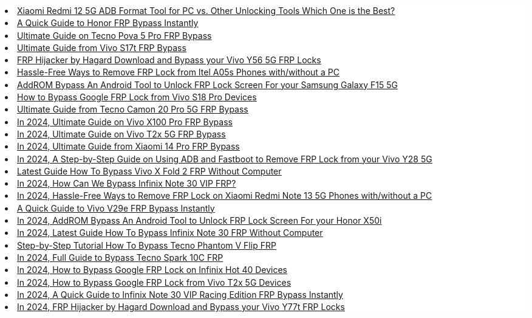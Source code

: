 <li><a href="https://bypass-frp.techidaily.com/xiaomi-redmi-12-5g-adb-format-tool-for-pc-vs-other-unlocking-tools-which-one-is-the-best-by-drfone-android/"><u>Xiaomi Redmi 12 5G ADB Format Tool for PC vs. Other Unlocking Tools Which One is the Best?</u></a></li>
<li><a href="https://bypass-frp.techidaily.com/a-quick-guide-to-honor-frp-bypass-instantly-by-drfone-android/"><u>A Quick Guide to Honor FRP Bypass Instantly</u></a></li>
<li><a href="https://bypass-frp.techidaily.com/ultimate-guide-on-tecno-pova-5-pro-frp-bypass-by-drfone-android/"><u>Ultimate Guide on Tecno Pova 5 Pro FRP Bypass</u></a></li>
<li><a href="https://bypass-frp.techidaily.com/ultimate-guide-from-vivo-s17t-frp-bypass-by-drfone-android/"><u>Ultimate Guide from Vivo S17t FRP Bypass</u></a></li>
<li><a href="https://bypass-frp.techidaily.com/frp-hijacker-by-hagard-download-and-bypass-your-vivo-y56-5g-frp-locks-by-drfone-android/"><u>FRP Hijacker by Hagard Download and Bypass your Vivo Y56 5G FRP Locks</u></a></li>
<li><a href="https://bypass-frp.techidaily.com/hassle-free-ways-to-remove-frp-lock-from-itel-a05s-phones-withwithout-a-pc-by-drfone-android/"><u>Hassle-Free Ways to Remove FRP Lock from Itel A05s Phones with/without a PC</u></a></li>
<li><a href="https://bypass-frp.techidaily.com/addrom-bypass-an-android-tool-to-unlock-frp-lock-screen-for-your-samsung-galaxy-f15-5g-by-drfone-android/"><u>AddROM Bypass An Android Tool to Unlock FRP Lock Screen For your Samsung Galaxy F15 5G</u></a></li>
<li><a href="https://bypass-frp.techidaily.com/how-to-bypass-google-frp-lock-from-vivo-s18-pro-devices-by-drfone-android/"><u>How to Bypass Google FRP Lock from Vivo S18 Pro Devices</u></a></li>
<li><a href="https://bypass-frp.techidaily.com/ultimate-guide-from-tecno-camon-20-pro-5g-frp-bypass-by-drfone-android/"><u>Ultimate Guide from Tecno Camon 20 Pro 5G FRP Bypass</u></a></li>
<li><a href="https://bypass-frp.techidaily.com/in-2024-ultimate-guide-on-vivo-x100-pro-frp-bypass-by-drfone-android/"><u>In 2024, Ultimate Guide on Vivo X100 Pro FRP Bypass</u></a></li>
<li><a href="https://bypass-frp.techidaily.com/in-2024-ultimate-guide-on-vivo-t2x-5g-frp-bypass-by-drfone-android/"><u>In 2024, Ultimate Guide on Vivo T2x 5G FRP Bypass</u></a></li>
<li><a href="https://bypass-frp.techidaily.com/in-2024-ultimate-guide-from-xiaomi-14-pro-frp-bypass-by-drfone-android/"><u>In 2024, Ultimate Guide from Xiaomi 14 Pro FRP Bypass</u></a></li>
<li><a href="https://bypass-frp.techidaily.com/in-2024-a-step-by-step-guide-on-using-adb-and-fastboot-to-remove-frp-lock-from-your-vivo-y28-5g-by-drfone-android/"><u>In 2024, A Step-by-Step Guide on Using ADB and Fastboot to Remove FRP Lock from your Vivo Y28 5G</u></a></li>
<li><a href="https://bypass-frp.techidaily.com/latest-guide-how-to-bypass-vivo-x-fold-2-frp-without-computer-by-drfone-android/"><u>Latest Guide How To Bypass Vivo X Fold 2 FRP Without Computer</u></a></li>
<li><a href="https://bypass-frp.techidaily.com/in-2024-how-can-we-bypass-infinix-note-30-vip-frp-by-drfone-android/"><u>In 2024, How Can We Bypass Infinix Note 30 VIP FRP?</u></a></li>
<li><a href="https://bypass-frp.techidaily.com/in-2024-hassle-free-ways-to-remove-frp-lock-on-xiaomi-redmi-note-13-5g-phones-withwithout-a-pc-by-drfone-android/"><u>In 2024, Hassle-Free Ways to Remove FRP Lock on Xiaomi Redmi Note 13 5G Phones with/without a PC</u></a></li>
<li><a href="https://bypass-frp.techidaily.com/a-quick-guide-to-vivo-v29e-frp-bypass-instantly-by-drfone-android/"><u>A Quick Guide to Vivo V29e FRP Bypass Instantly</u></a></li>
<li><a href="https://bypass-frp.techidaily.com/in-2024-addrom-bypass-an-android-tool-to-unlock-frp-lock-screen-for-your-honor-x50i-by-drfone-android/"><u>In 2024, AddROM Bypass An Android Tool to Unlock FRP Lock Screen For your Honor X50i</u></a></li>
<li><a href="https://bypass-frp.techidaily.com/in-2024-latest-guide-how-to-bypass-infinix-note-30-frp-without-computer-by-drfone-android/"><u>In 2024, Latest Guide How To Bypass Infinix Note 30 FRP Without Computer</u></a></li>
<li><a href="https://bypass-frp.techidaily.com/step-by-step-tutorial-how-to-bypass-tecno-phantom-v-flip-frp-by-drfone-android/"><u>Step-by-Step Tutorial How To Bypass Tecno Phantom V Flip FRP</u></a></li>
<li><a href="https://bypass-frp.techidaily.com/in-2024-full-guide-to-bypass-tecno-spark-10c-frp-by-drfone-android/"><u>In 2024, Full Guide to Bypass Tecno Spark 10C FRP</u></a></li>
<li><a href="https://bypass-frp.techidaily.com/in-2024-how-to-bypass-google-frp-lock-on-infinix-hot-40-devices-by-drfone-android/"><u>In 2024, How to Bypass Google FRP Lock on Infinix Hot 40 Devices</u></a></li>
<li><a href="https://bypass-frp.techidaily.com/in-2024-how-to-bypass-google-frp-lock-from-vivo-t2x-5g-devices-by-drfone-android/"><u>In 2024, How to Bypass Google FRP Lock from Vivo T2x 5G Devices</u></a></li>
<li><a href="https://bypass-frp.techidaily.com/in-2024-a-quick-guide-to-infinix-note-30-vip-racing-edition-frp-bypass-instantly-by-drfone-android/"><u>In 2024, A Quick Guide to Infinix Note 30 VIP Racing Edition FRP Bypass Instantly</u></a></li>
<li><a href="https://bypass-frp.techidaily.com/in-2024-frp-hijacker-by-hagard-download-and-bypass-your-vivo-y77t-frp-locks-by-drfone-android/"><u>In 2024, FRP Hijacker by Hagard Download and Bypass your Vivo Y77t FRP Locks</u></a></li>